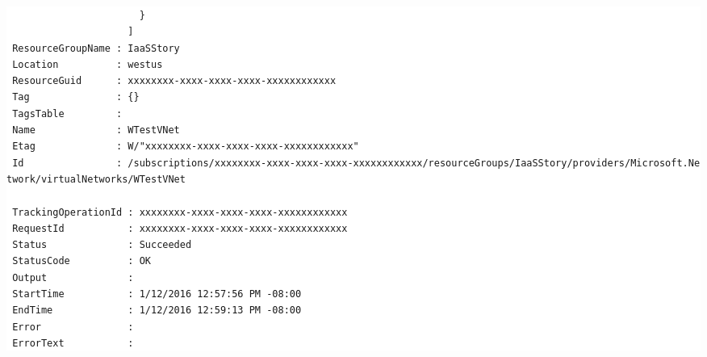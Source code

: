                            }
                         ]
     ResourceGroupName : IaaSStory
     Location          : westus
     ResourceGuid      : xxxxxxxx-xxxx-xxxx-xxxx-xxxxxxxxxxxx
     Tag               : {}
     TagsTable         : 
     Name              : WTestVNet
     Etag              : W/"xxxxxxxx-xxxx-xxxx-xxxx-xxxxxxxxxxxx"
     Id                : /subscriptions/xxxxxxxx-xxxx-xxxx-xxxx-xxxxxxxxxxxx/resourceGroups/IaaSStory/providers/Microsoft.Network/virtualNetworks/WTestVNet

     TrackingOperationId : xxxxxxxx-xxxx-xxxx-xxxx-xxxxxxxxxxxx
     RequestId           : xxxxxxxx-xxxx-xxxx-xxxx-xxxxxxxxxxxx
     Status              : Succeeded
     StatusCode          : OK
     Output              : 
     StartTime           : 1/12/2016 12:57:56 PM -08:00
     EndTime             : 1/12/2016 12:59:13 PM -08:00
     Error               : 
     ErrorText           : 


